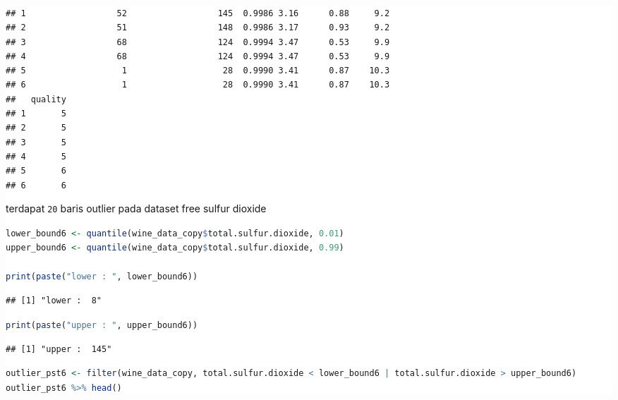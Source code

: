     ## 1                  52                  145  0.9986 3.16      0.88     9.2
    ## 2                  51                  148  0.9986 3.17      0.93     9.2
    ## 3                  68                  124  0.9994 3.47      0.53     9.9
    ## 4                  68                  124  0.9994 3.47      0.53     9.9
    ## 5                   1                   28  0.9990 3.41      0.87    10.3
    ## 6                   1                   28  0.9990 3.41      0.87    10.3
    ##   quality
    ## 1       5
    ## 2       5
    ## 3       5
    ## 4       5
    ## 5       6
    ## 6       6

terdapat `20` baris outlier pada dataset free sulfur dioxide

``` r
lower_bound6 <- quantile(wine_data_copy$total.sulfur.dioxide, 0.01)
upper_bound6 <- quantile(wine_data_copy$total.sulfur.dioxide, 0.99)

print(paste("lower : ", lower_bound6))
```

    ## [1] "lower :  8"

``` r
print(paste("upper : ", upper_bound6))
```

    ## [1] "upper :  145"

``` r
outlier_pst6 <- filter(wine_data_copy, total.sulfur.dioxide < lower_bound6 | total.sulfur.dioxide > upper_bound6)
outlier_pst6 %>% head()
```
